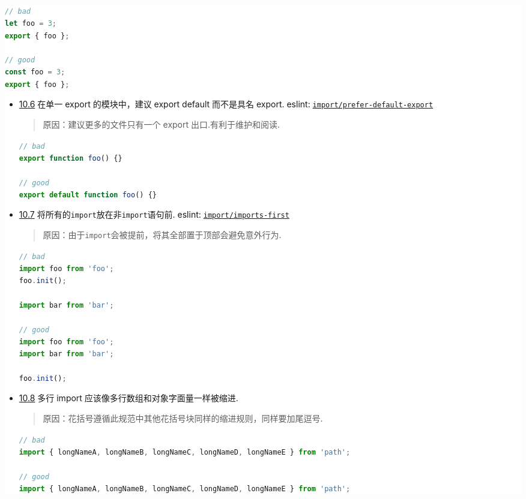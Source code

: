   ```javascript
  // bad
  let foo = 3;
  export { foo };

  // good
  const foo = 3;
  export { foo };
  ```

<a name="modules--prefer-default-export"></a>

- [10.6](#modules--prefer-default-export) 在单一 export 的模块中，建议 export default 而不是具名 export.
  eslint: [`import/prefer-default-export`](https://github.com/benmosher/eslint-plugin-import/blob/master/docs/rules/prefer-default-export.md)

  > 原因：建议更多的文件只有一个 export 出口.有利于维护和阅读.

  ```javascript
  // bad
  export function foo() {}

  // good
  export default function foo() {}
  ```

<a name="modules--imports-first"></a>

- [10.7](#modules--imports-first) 将所有的`import`放在非`import`语句前.
  eslint: [`import/imports-first`](https://github.com/benmosher/eslint-plugin-import/blob/master/docs/rules/imports-first.md)

  > 原因：由于`import`会被提前，将其全部置于顶部会避免意外行为.

  ```javascript
  // bad
  import foo from 'foo';
  foo.init();

  import bar from 'bar';

  // good
  import foo from 'foo';
  import bar from 'bar';

  foo.init();
  ```

<a name="modules--multiline-imports-over-newlines"></a>

- [10.8](#modules--multiline-imports-over-newlines) 多行 import 应该像多行数组和对象字面量一样被缩进.

  > 原因：花括号遵循此规范中其他花括号块同样的缩进规则，同样要加尾逗号.

  ```javascript
  // bad
  import { longNameA, longNameB, longNameC, longNameD, longNameE } from 'path';

  // good
  import { longNameA, longNameB, longNameC, longNameD, longNameE } from 'path';
  ```
